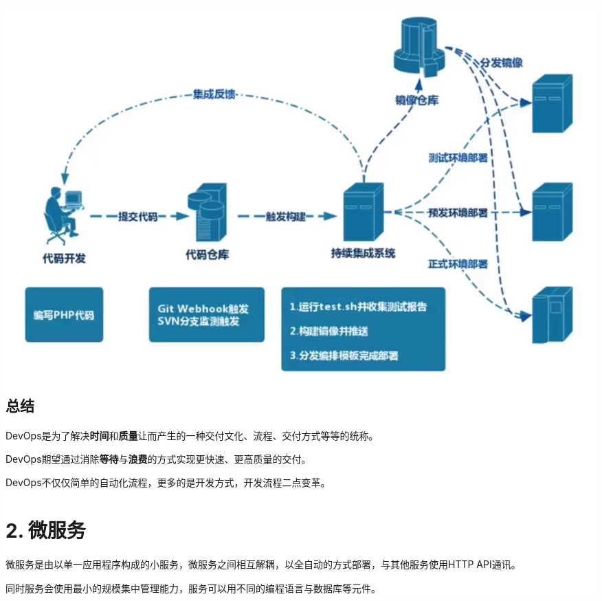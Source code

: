 ![image-20210505131644965](1.DEVOPS.assets/image-20210505131644965.png)



## 总结

DevOps是为了解决**时间**和**质量**让而产生的一种交付文化、流程、交付方式等等的统称。

DevOps期望通过消除**等待**与**浪费**的方式实现更快速、更高质量的交付。

DevOps不仅仅简单的自动化流程，更多的是开发方式，开发流程二点变革。

# 2. 微服务

微服务是由以单一应用程序构成的小服务，微服务之间相互解耦，以全自动的方式部署，与其他服务使用HTTP API通讯。

同时服务会使用最小的规模集中管理能力，服务可以用不同的编程语言与数据库等元件。
